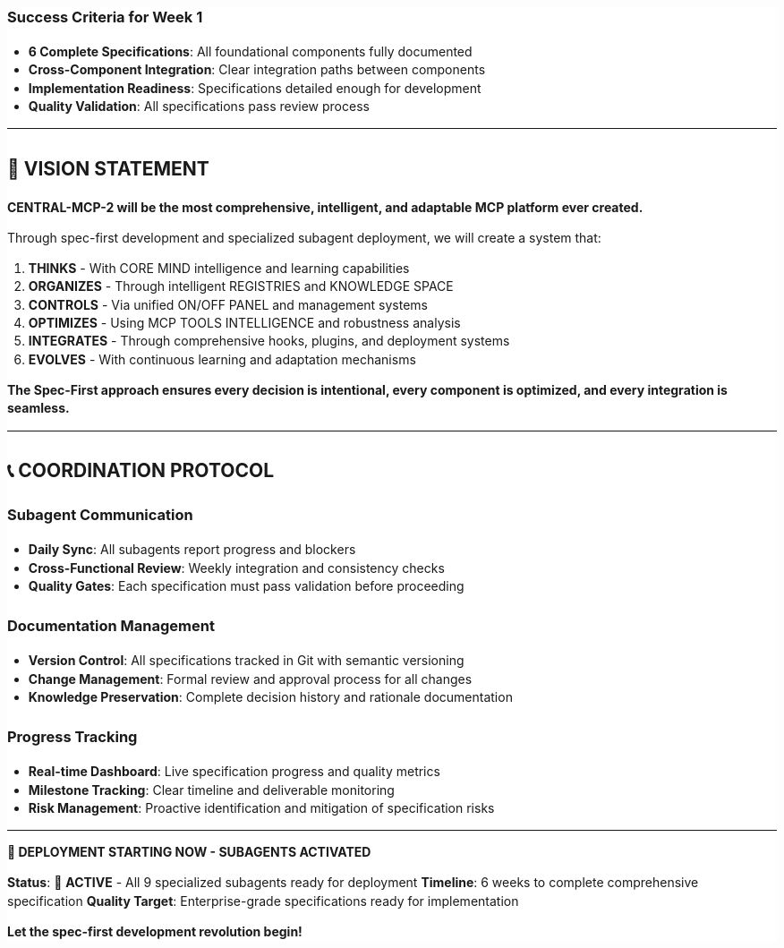 ### **Success Criteria for Week 1**

- **6 Complete Specifications**: All foundational components fully documented
- **Cross-Component Integration**: Clear integration paths between components
- **Implementation Readiness**: Specifications detailed enough for development
- **Quality Validation**: All specifications pass review process

---

## 🎯 **VISION STATEMENT**

**CENTRAL-MCP-2 will be the most comprehensive, intelligent, and adaptable MCP platform ever created.**

Through spec-first development and specialized subagent deployment, we will create a system that:

1. **THINKS** - With CORE MIND intelligence and learning capabilities
2. **ORGANIZES** - Through intelligent REGISTRIES and KNOWLEDGE SPACE
3. **CONTROLS** - Via unified ON/OFF PANEL and management systems
4. **OPTIMIZES** - Using MCP TOOLS INTELLIGENCE and robustness analysis
5. **INTEGRATES** - Through comprehensive hooks, plugins, and deployment systems
6. **EVOLVES** - With continuous learning and adaptation mechanisms

**The Spec-First approach ensures every decision is intentional, every component is optimized, and every integration is seamless.**

---

## 📞 **COORDINATION PROTOCOL**

### **Subagent Communication**
- **Daily Sync**: All subagents report progress and blockers
- **Cross-Functional Review**: Weekly integration and consistency checks
- **Quality Gates**: Each specification must pass validation before proceeding

### **Documentation Management**
- **Version Control**: All specifications tracked in Git with semantic versioning
- **Change Management**: Formal review and approval process for all changes
- **Knowledge Preservation**: Complete decision history and rationale documentation

### **Progress Tracking**
- **Real-time Dashboard**: Live specification progress and quality metrics
- **Milestone Tracking**: Clear timeline and deliverable monitoring
- **Risk Management**: Proactive identification and mitigation of specification risks

---

**🚀 DEPLOYMENT STARTING NOW - SUBAGENTS ACTIVATED**

**Status**: 🎯 **ACTIVE** - All 9 specialized subagents ready for deployment
**Timeline**: 6 weeks to complete comprehensive specification
**Quality Target**: Enterprise-grade specifications ready for implementation

**Let the spec-first development revolution begin!**